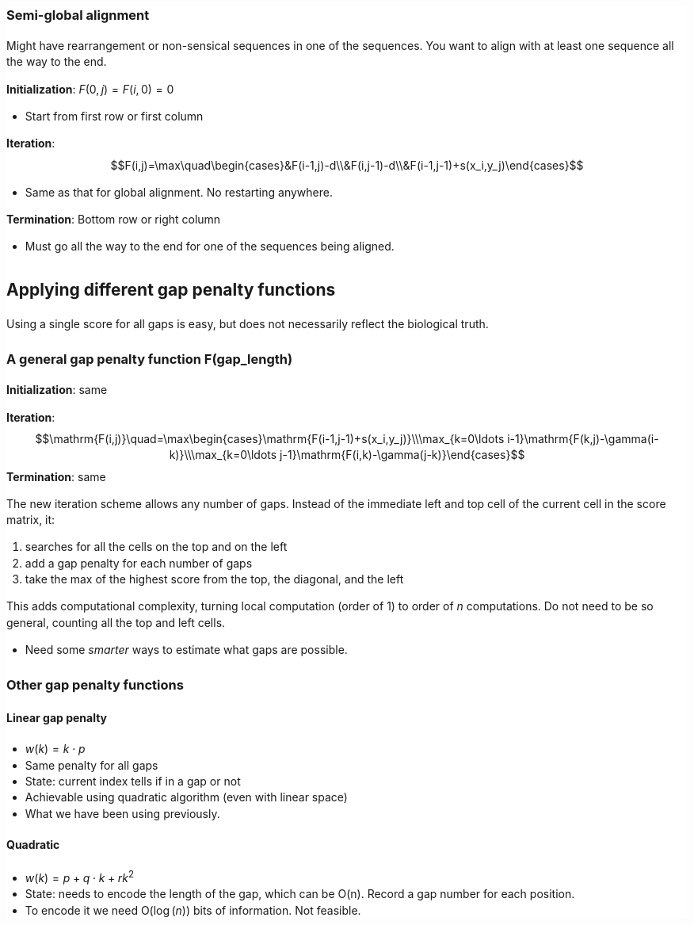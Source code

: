 ### Semi-global alignment

Might have rearrangement or non-sensical sequences in one of the sequences. You want to align with at least one sequence all the way to the end.

**Initialization**: $F(0,j)=F(i,0)=0$
- Start from first row or first column

**Iteration**: $$F(i,j)=\max\quad\begin{cases}&F(i-1,j)-d\\&F(i,j-1)-d\\&F(i-1,j-1)+s(x_i,y_j)\end{cases}$$
- Same as that for global alignment. No restarting anywhere.

**Termination**: Bottom row or right column
- Must go all the way to the end for one of the sequences being aligned.

## Applying different gap penalty functions

Using a single score for all gaps is easy, but does not necessarily reflect the biological truth.

### A general gap penalty function F(gap_length)

**Initialization**: same

**Iteration**:
$$\mathrm{F(i,j)}\quad=\max\begin{cases}\mathrm{F(i-1,j-1)+s(x_i,y_j)}\\\max_{k=0\ldots i-1}\mathrm{F(k,j)-\gamma(i-k)}\\\max_{k=0\ldots j-1}\mathrm{F(i,k)-\gamma(j-k)}\end{cases}$$
**Termination**: same

The new iteration scheme allows any number of gaps. Instead of the immediate left and top cell of the current cell in the score matrix, it:
1. searches for all the cells on the top and on the left
2. add a gap penalty for each number of gaps  
3. take the max of the highest score from the top, the diagonal, and the left

This adds computational complexity, turning local computation (order of 1) to order of $n$ computations.
Do not need to be so general, counting all the top and left cells.
- Need some _smarter_ ways to estimate what gaps are possible.

### Other gap penalty functions

#### Linear gap penalty

- $w(k)=k\cdot p$
- Same penalty for all gaps
- State: current index tells if in a gap or not
- Achievable using quadratic algorithm (even with linear space)
- What we have been using previously.

#### Quadratic

- $w(k)=p+q\cdot k+rk^2$
- State: needs to encode the length of the gap, which can be O(n). Record a gap number for each position.
- To encode it we need O($\log(n)$) bits of information. Not feasible.
